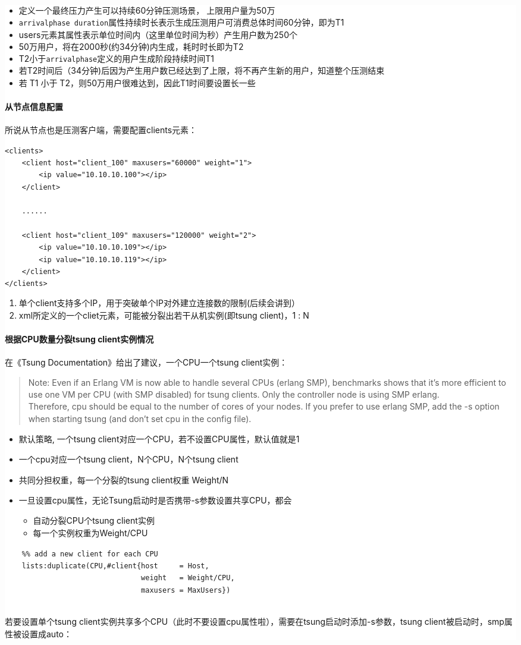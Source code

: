 
* 定义一个最终压力产生可以持续60分钟压测场景， 上限用户量为50万
* `arrivalphase duration`属性持续时长表示生成压测用户可消费总体时间60分钟，即为T1
* users元素其属性表示单位时间内（这里单位时间为秒）产生用户数为250个
* 50万用户，将在2000秒(约34分钟)内生成，耗时时长即为T2
* T2小于`arrivalphase`定义的用户生成阶段持续时间T1
* 若T2时间后（34分钟)后因为产生用户数已经达到了上限，将不再产生新的用户，知道整个压测结束
* 若 T1 小于 T2，则50万用户很难达到，因此T1时间要设置长一些

#### 从节点信息配置

所说从节点也是压测客户端，需要配置clients元素：

    <clients>
        <client host="client_100" maxusers="60000" weight="1">
            <ip value="10.10.10.100"></ip>
        </client>
    
        ......
    
        <client host="client_109" maxusers="120000" weight="2">
            <ip value="10.10.10.109"></ip>
            <ip value="10.10.10.119"></ip>
        </client>
    </clients>
    

1. 单个client支持多个IP，用于突破单个IP对外建立连接数的限制(后续会讲到）
1. xml所定义的一个cliet元素，可能被分裂出若干从机实例(即tsung client)，1 : N

#### 根据CPU数量分裂tsung client实例情况

在《Tsung Documentation》给出了建议，一个CPU一个tsung client实例：

> Note: Even if an Erlang VM is now able to handle several CPUs (erlang SMP), benchmarks shows that it’s more efficient to use one VM per CPU (with SMP disabled) for tsung clients. Only the controller node is using SMP erlang.  
> Therefore, cpu should be equal to the number of cores of your nodes. If you prefer to use erlang SMP, add the -s option when starting tsung (and don’t set cpu in the config file).

* 默认策略, 一个tsung client对应一个CPU，若不设置CPU属性，默认值就是1
* 一个cpu对应一个tsung client，N个CPU，N个tsung client
* 共同分担权重，每一个分裂的tsung client权重 Weight/N
* 一旦设置cpu属性，无论Tsung启动时是否携带-s参数设置共享CPU，都会 

    * 自动分裂CPU个tsung client实例
    * 每一个实例权重为Weight/CPU
```
    %% add a new client for each CPU
    lists:duplicate(CPU,#client{host     = Host,
                                weight   = Weight/CPU,
                                maxusers = MaxUsers})
    
```

若要设置单个tsung client实例共享多个CPU（此时不要设置cpu属性啦），需要在tsung启动时添加-s参数，tsung client被启动时，smp属性被设置成auto：

